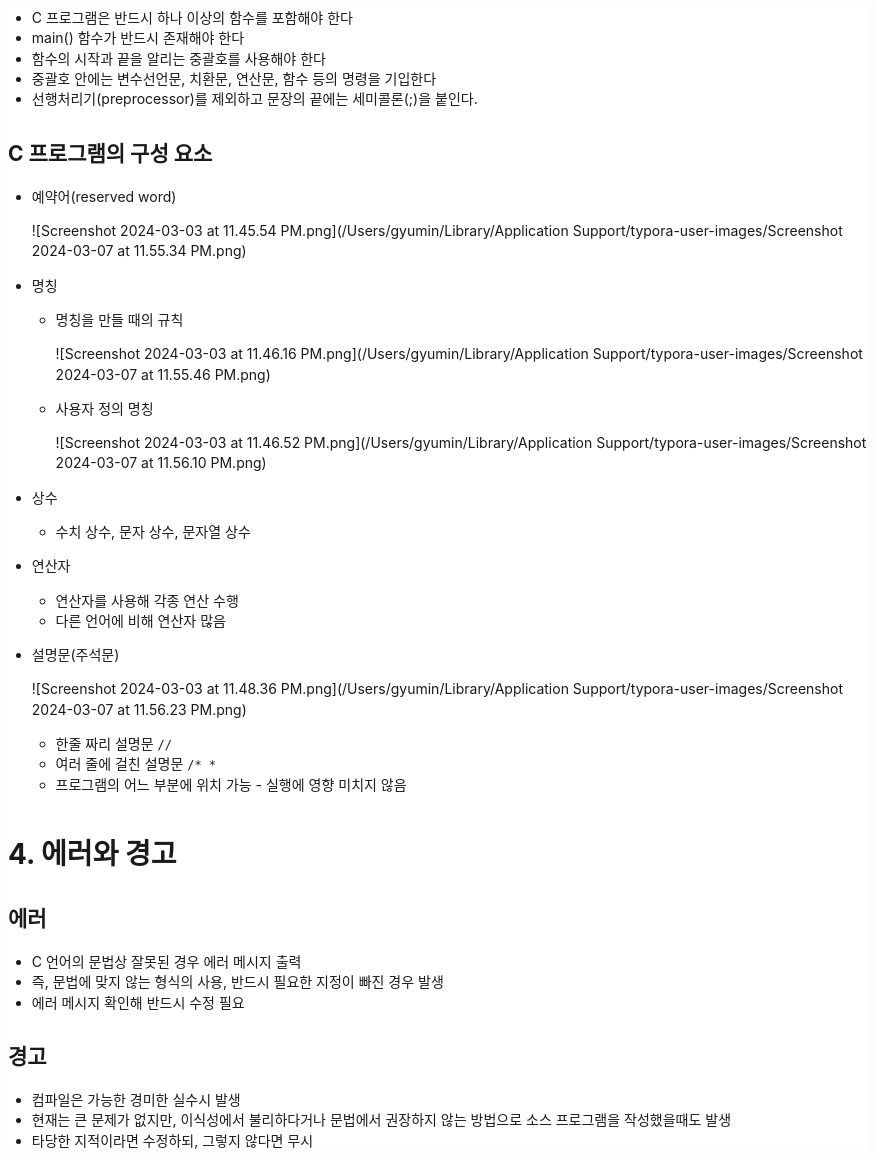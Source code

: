- C 프로그램은 반드시 하나 이상의 함수를 포함해야 한다
- main() 함수가 반드시 존재해야 한다
- 함수의 시작과 끝을 알리는 중괄호를 사용해야 한다
- 중괄호 안에는 변수선언문, 치환문, 연산문, 함수 등의 명령을 기입한다
- 선행처리기(preprocessor)를 제외하고 문장의 끝에는 세미콜론(;)을 붙인다.

## C 프로그램의 구성 요소

- 예약어(reserved word)

  ![Screenshot 2024-03-03 at 11.45.54 PM.png](/Users/gyumin/Library/Application Support/typora-user-images/Screenshot 2024-03-07 at 11.55.34 PM.png)

- 명칭

  - 명칭을 만들 때의 규칙

    ![Screenshot 2024-03-03 at 11.46.16 PM.png](/Users/gyumin/Library/Application Support/typora-user-images/Screenshot 2024-03-07 at 11.55.46 PM.png)

  - 사용자 정의 명칭

    ![Screenshot 2024-03-03 at 11.46.52 PM.png](/Users/gyumin/Library/Application Support/typora-user-images/Screenshot 2024-03-07 at 11.56.10 PM.png)

- 상수

  - 수치 상수, 문자 상수, 문자열 상수

- 연산자

  - 연산자를 사용해 각종 연산 수행
  - 다른 언어에 비해 연산자 많음

- 설명문(주석문)

  ![Screenshot 2024-03-03 at 11.48.36 PM.png](/Users/gyumin/Library/Application Support/typora-user-images/Screenshot 2024-03-07 at 11.56.23 PM.png)

  - 한줄 짜리 설명문 `//`
  - 여러 줄에 걸친 설명문 `/* *`
  - 프로그램의 어느 부분에 위치 가능 - 실행에 영향 미치지 않음



# 4. 에러와 경고

## 에러

- C 언어의 문법상 잘못된 경우 에러 메시지 출력
- 즉, 문법에 맞지 않는 형식의 사용, 반드시 필요한 지정이 빠진 경우 발생
- 에러 메시지 확인해 반드시 수정 필요

## 경고

- 컴파일은 가능한 경미한 실수시 발생
- 현재는 큰 문제가 없지만, 이식성에서 불리하다거나 문법에서 권장하지 않는 방법으로 소스 프로그램을 작성했을때도 발생
- 타당한 지적이라면 수정하되, 그렇지 않다면 무시